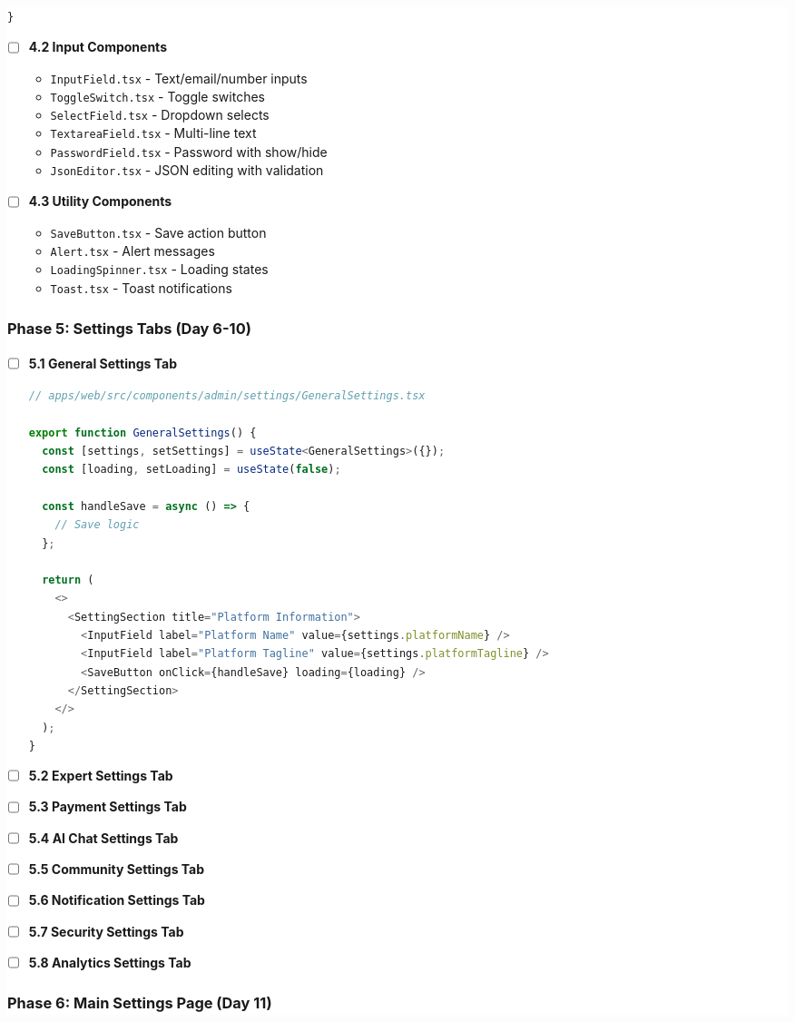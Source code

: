   ```typescript
  }
  ```

- [ ] **4.2 Input Components**
  - `InputField.tsx` - Text/email/number inputs
  - `ToggleSwitch.tsx` - Toggle switches
  - `SelectField.tsx` - Dropdown selects
  - `TextareaField.tsx` - Multi-line text
  - `PasswordField.tsx` - Password with show/hide
  - `JsonEditor.tsx` - JSON editing with validation

- [ ] **4.3 Utility Components**
  - `SaveButton.tsx` - Save action button
  - `Alert.tsx` - Alert messages
  - `LoadingSpinner.tsx` - Loading states
  - `Toast.tsx` - Toast notifications

### Phase 5: Settings Tabs (Day 6-10)

- [ ] **5.1 General Settings Tab**
  ```typescript
  // apps/web/src/components/admin/settings/GeneralSettings.tsx

  export function GeneralSettings() {
    const [settings, setSettings] = useState<GeneralSettings>({});
    const [loading, setLoading] = useState(false);

    const handleSave = async () => {
      // Save logic
    };

    return (
      <>
        <SettingSection title="Platform Information">
          <InputField label="Platform Name" value={settings.platformName} />
          <InputField label="Platform Tagline" value={settings.platformTagline} />
          <SaveButton onClick={handleSave} loading={loading} />
        </SettingSection>
      </>
    );
  }
  ```

- [ ] **5.2 Expert Settings Tab**
- [ ] **5.3 Payment Settings Tab**
- [ ] **5.4 AI Chat Settings Tab**
- [ ] **5.5 Community Settings Tab**
- [ ] **5.6 Notification Settings Tab**
- [ ] **5.7 Security Settings Tab**
- [ ] **5.8 Analytics Settings Tab**

### Phase 6: Main Settings Page (Day 11)
